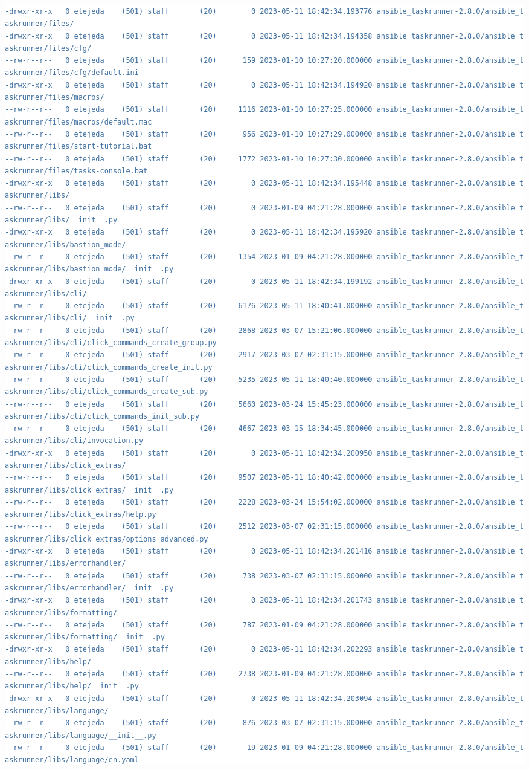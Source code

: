 ```diff
-drwxr-xr-x   0 etejeda    (501) staff       (20)        0 2023-05-11 18:42:34.193776 ansible_taskrunner-2.8.0/ansible_taskrunner/files/
-drwxr-xr-x   0 etejeda    (501) staff       (20)        0 2023-05-11 18:42:34.194358 ansible_taskrunner-2.8.0/ansible_taskrunner/files/cfg/
--rw-r--r--   0 etejeda    (501) staff       (20)      159 2023-01-10 10:27:20.000000 ansible_taskrunner-2.8.0/ansible_taskrunner/files/cfg/default.ini
-drwxr-xr-x   0 etejeda    (501) staff       (20)        0 2023-05-11 18:42:34.194920 ansible_taskrunner-2.8.0/ansible_taskrunner/files/macros/
--rw-r--r--   0 etejeda    (501) staff       (20)     1116 2023-01-10 10:27:25.000000 ansible_taskrunner-2.8.0/ansible_taskrunner/files/macros/default.mac
--rw-r--r--   0 etejeda    (501) staff       (20)      956 2023-01-10 10:27:29.000000 ansible_taskrunner-2.8.0/ansible_taskrunner/files/start-tutorial.bat
--rw-r--r--   0 etejeda    (501) staff       (20)     1772 2023-01-10 10:27:30.000000 ansible_taskrunner-2.8.0/ansible_taskrunner/files/tasks-console.bat
-drwxr-xr-x   0 etejeda    (501) staff       (20)        0 2023-05-11 18:42:34.195448 ansible_taskrunner-2.8.0/ansible_taskrunner/libs/
--rw-r--r--   0 etejeda    (501) staff       (20)        0 2023-01-09 04:21:28.000000 ansible_taskrunner-2.8.0/ansible_taskrunner/libs/__init__.py
-drwxr-xr-x   0 etejeda    (501) staff       (20)        0 2023-05-11 18:42:34.195920 ansible_taskrunner-2.8.0/ansible_taskrunner/libs/bastion_mode/
--rw-r--r--   0 etejeda    (501) staff       (20)     1354 2023-01-09 04:21:28.000000 ansible_taskrunner-2.8.0/ansible_taskrunner/libs/bastion_mode/__init__.py
-drwxr-xr-x   0 etejeda    (501) staff       (20)        0 2023-05-11 18:42:34.199192 ansible_taskrunner-2.8.0/ansible_taskrunner/libs/cli/
--rw-r--r--   0 etejeda    (501) staff       (20)     6176 2023-05-11 18:40:41.000000 ansible_taskrunner-2.8.0/ansible_taskrunner/libs/cli/__init__.py
--rw-r--r--   0 etejeda    (501) staff       (20)     2868 2023-03-07 15:21:06.000000 ansible_taskrunner-2.8.0/ansible_taskrunner/libs/cli/click_commands_create_group.py
--rw-r--r--   0 etejeda    (501) staff       (20)     2917 2023-03-07 02:31:15.000000 ansible_taskrunner-2.8.0/ansible_taskrunner/libs/cli/click_commands_create_init.py
--rw-r--r--   0 etejeda    (501) staff       (20)     5235 2023-05-11 18:40:40.000000 ansible_taskrunner-2.8.0/ansible_taskrunner/libs/cli/click_commands_create_sub.py
--rw-r--r--   0 etejeda    (501) staff       (20)     5660 2023-03-24 15:45:23.000000 ansible_taskrunner-2.8.0/ansible_taskrunner/libs/cli/click_commands_init_sub.py
--rw-r--r--   0 etejeda    (501) staff       (20)     4667 2023-03-15 18:34:45.000000 ansible_taskrunner-2.8.0/ansible_taskrunner/libs/cli/invocation.py
-drwxr-xr-x   0 etejeda    (501) staff       (20)        0 2023-05-11 18:42:34.200950 ansible_taskrunner-2.8.0/ansible_taskrunner/libs/click_extras/
--rw-r--r--   0 etejeda    (501) staff       (20)     9507 2023-05-11 18:40:42.000000 ansible_taskrunner-2.8.0/ansible_taskrunner/libs/click_extras/__init__.py
--rw-r--r--   0 etejeda    (501) staff       (20)     2228 2023-03-24 15:54:02.000000 ansible_taskrunner-2.8.0/ansible_taskrunner/libs/click_extras/help.py
--rw-r--r--   0 etejeda    (501) staff       (20)     2512 2023-03-07 02:31:15.000000 ansible_taskrunner-2.8.0/ansible_taskrunner/libs/click_extras/options_advanced.py
-drwxr-xr-x   0 etejeda    (501) staff       (20)        0 2023-05-11 18:42:34.201416 ansible_taskrunner-2.8.0/ansible_taskrunner/libs/errorhandler/
--rw-r--r--   0 etejeda    (501) staff       (20)      738 2023-03-07 02:31:15.000000 ansible_taskrunner-2.8.0/ansible_taskrunner/libs/errorhandler/__init__.py
-drwxr-xr-x   0 etejeda    (501) staff       (20)        0 2023-05-11 18:42:34.201743 ansible_taskrunner-2.8.0/ansible_taskrunner/libs/formatting/
--rw-r--r--   0 etejeda    (501) staff       (20)      787 2023-01-09 04:21:28.000000 ansible_taskrunner-2.8.0/ansible_taskrunner/libs/formatting/__init__.py
-drwxr-xr-x   0 etejeda    (501) staff       (20)        0 2023-05-11 18:42:34.202293 ansible_taskrunner-2.8.0/ansible_taskrunner/libs/help/
--rw-r--r--   0 etejeda    (501) staff       (20)     2738 2023-01-09 04:21:28.000000 ansible_taskrunner-2.8.0/ansible_taskrunner/libs/help/__init__.py
-drwxr-xr-x   0 etejeda    (501) staff       (20)        0 2023-05-11 18:42:34.203094 ansible_taskrunner-2.8.0/ansible_taskrunner/libs/language/
--rw-r--r--   0 etejeda    (501) staff       (20)      876 2023-03-07 02:31:15.000000 ansible_taskrunner-2.8.0/ansible_taskrunner/libs/language/__init__.py
--rw-r--r--   0 etejeda    (501) staff       (20)       19 2023-01-09 04:21:28.000000 ansible_taskrunner-2.8.0/ansible_taskrunner/libs/language/en.yaml
```